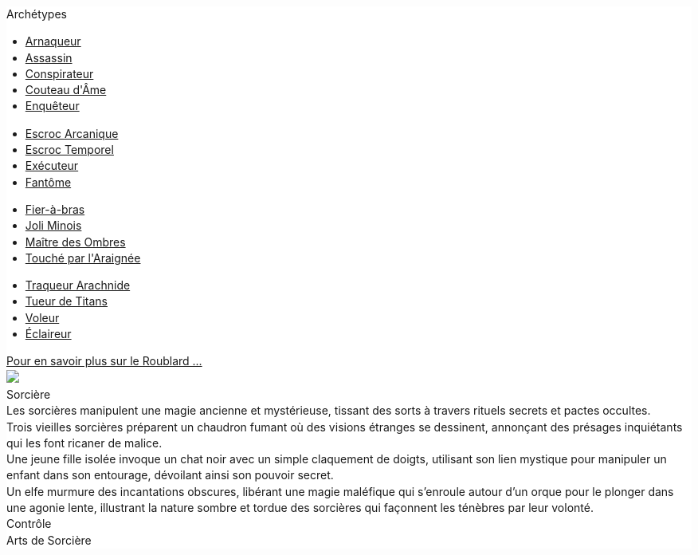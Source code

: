   <div class="flip-card-back">
      <div class="flip-card-title">Archétypes</div>
      <div class="flip-card-bar"></div>
      <div class="flip-card-linkbox">
        <ul>
          <li><a href=./Roublard/Arnaqueur/>Arnaqueur</a></li>
          <li><a href=./Roublard/Assassin/>Assassin</a></li>
          <li><a href=./Roublard/Conspirateur/>Conspirateur</a></li>
          <li><a href=./Roublard/Couteau%20d'Âme/>Couteau d'Âme</a></li>
          <li><a href=./Roublard/Enquêteur/>Enquêteur</a></li>
        </ul>
        <ul>
          <li><a href=./Roublard/Escroc%20Arcanique/>Escroc Arcanique</a></li>
          <li><a href=./Roublard/Escroc%20Temporel/>Escroc Temporel</a></li>
          <li><a href=./Roublard/Exécuteur/>Exécuteur</a></li>
          <li><a href=./Roublard/Fantôme/>Fantôme</a></li>
        </ul>
        <ul>
          <li><a href=./Roublard/Fier-à-bras/>Fier-à-bras</a></li>
          <li><a href=./Roublard/Joli%20Minois/>Joli Minois</a></li>
          <li><a href=./Roublard/Maître%20des%20Ombres/>Maître des Ombres</a></li>
          <li><a href=./Roublard/Touché%20par%20l'Araignée/>Touché par l'Araignée</a></li>
        </ul>
        <ul>
          <li><a href=./Roublard/Traqueur%20Arachnide/>Traqueur Arachnide</a></li>
          <li><a href=./Roublard/Tueur%20de%20Titans/>Tueur de Titans</a></li>
          <li><a href=./Roublard/Voleur/>Voleur</a></li>
          <li><a href=./Roublard/Éclaireur/>Éclaireur</a></li>
        </ul>
      </div>
	  <a href=./Roublard/Roublard/ class="flip-card-link">Pour en savoir plus sur le Roublard ...</a>
    </div>
  </div>
</div>


<div class="flip-card" style="--card-color: #ca0175;">
  <div class="flip-card-inner">
    <div class="flip-card-front">
      <img class="flip-card-img" src=../Illustrations/Classes/Sorcière.png>
      <div class="flip-card-textbox">
        <div class="flip-card-title">Sorcière</div>
        <div class="flip-card-subtitle">Les sorcières manipulent une magie ancienne et mystérieuse, tissant des sorts à travers rituels secrets et pactes occultes.</div>
        <div class="flip-card-bar"></div>
        <div class="flip-card-description">
Trois vieilles sorcières préparent un chaudron fumant où des visions étranges se dessinent, annonçant des présages inquiétants qui les font ricaner de malice.<br/>
Une jeune fille isolée invoque un chat noir avec un simple claquement de doigts, utilisant son lien mystique pour manipuler un enfant dans son entourage, dévoilant ainsi son pouvoir secret.<br/>
Un elfe murmure des incantations obscures, libérant une magie maléfique qui s’enroule autour d’un orque pour le plonger dans une agonie lente, illustrant la nature sombre et tordue des sorcières qui façonnent les ténèbres par leur volonté.
      	</div>
	    <div class="flip-card-tagbox">
		<span class="flip-card-tag">Contrôle</span>
	    </div>
	</div>
    </div>
  <div class="flip-card-back">
      <div class="flip-card-title">Arts de Sorcière</div>
      <div class="flip-card-bar"></div>
      <div class="flip-card-linkbox">
        <ul>